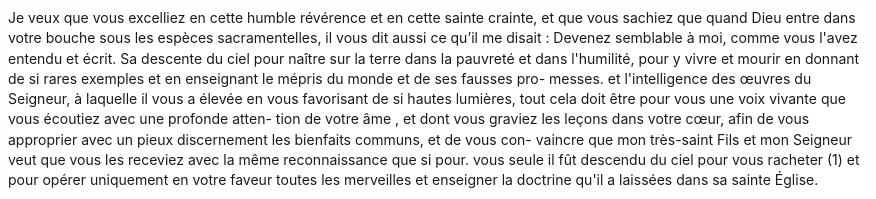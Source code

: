 Je veux que vous excelliez en cette humble
révérence et en cette sainte crainte, et que vous
sachiez que quand Dieu entre dans votre bouche sous
les espèces sacramentelles, il vous dit aussi ce qu’il me
disait : Devenez semblable à moi, comme vous l'avez
entendu et écrit. Sa descente du ciel pour naître sur
la terre dans la pauvreté et dans l'humilité, pour y
vivre et mourir en donnant de si rares exemples et en
enseignant le mépris du monde et de ses fausses pro-
messes. et l'intelligence des œuvres du Seigneur, à
laquelle il vous a élevée en vous favorisant de si hautes
lumières, tout cela doit être pour vous une voix
vivante que vous écoutiez avec une profonde atten-
tion de votre âme , et dont vous graviez les leçons dans
votre cœur, afin de vous approprier avec un pieux
discernement les bienfaits communs, et de vous con-
vaincre que mon très-saint Fils et mon Seigneur veut
que vous les receviez avec la même reconnaissance
que si pour. vous seule il fût descendu du ciel pour
vous racheter (1) et pour opérer uniquement en votre
faveur toutes les merveilles et enseigner la doctrine
qu'il a laissées dans sa sainte Église.

